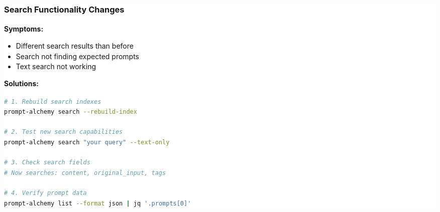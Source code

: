 ### <span id="search-changes">Search Functionality Changes</span>

**Symptoms:**
- Different search results than before
- Search not finding expected prompts
- Text search not working

**Solutions:**
```bash
# 1. Rebuild search indexes
prompt-alchemy search --rebuild-index

# 2. Test new search capabilities
prompt-alchemy search "your query" --text-only

# 3. Check search fields
# Now searches: content, original_input, tags

# 4. Verify prompt data
prompt-alchemy list --format json | jq '.prompts[0]'
```